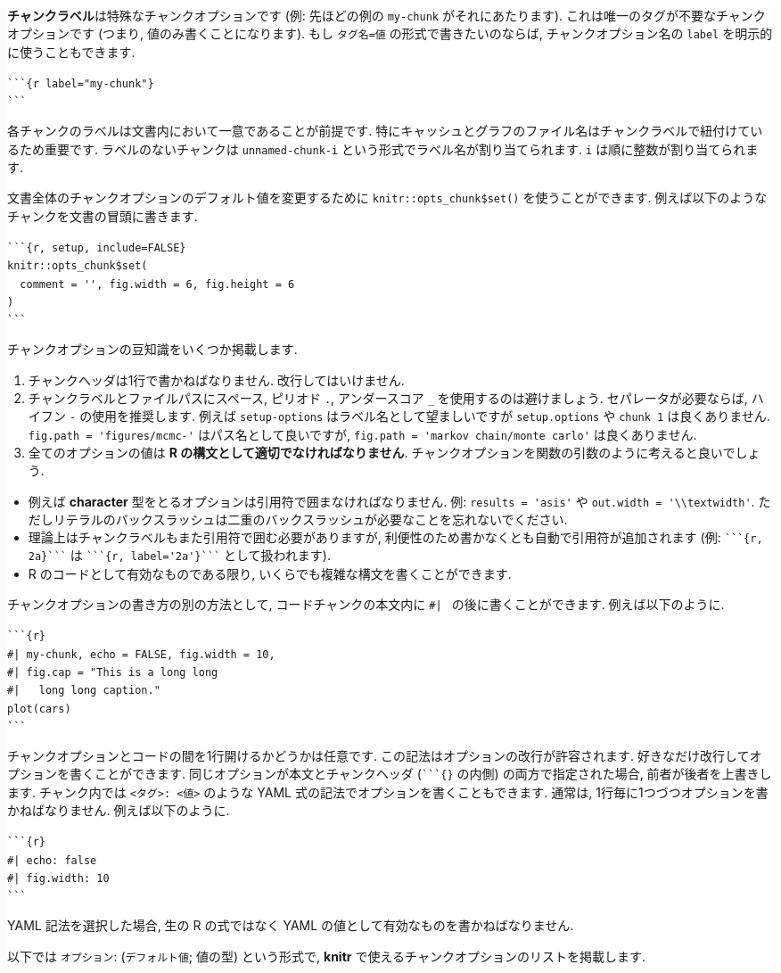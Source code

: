 **チャンクラベル**は特殊なチャンクオプションです (例: 先ほどの例の `my-chunk` がそれにあたります). これは唯一のタグが不要なチャンクオプションです (つまり, 値のみ書くことになります). もし `タグ名=値` の形式で書きたいのならば, チャンクオプション名の `label` を明示的に使うこともできます.

````
```{r label="my-chunk"}
```
````

各チャンクのラベルは文書内において一意であることが前提です. 特にキャッシュとグラフのファイル名はチャンクラベルで紐付けているため重要です. ラベルのないチャンクは `unnamed-chunk-i` という形式でラベル名が割り当てられます. `i` は順に整数が割り当てられます.

文書全体のチャンクオプションのデフォルト値を変更するために `knitr::opts_chunk$set()` を使うことができます. 例えば以下のようなチャンクを文書の冒頭に書きます.

````
```{r, setup, include=FALSE}
knitr::opts_chunk$set(
  comment = '', fig.width = 6, fig.height = 6
)
```
````

チャンクオプションの豆知識をいくつか掲載します.

1. チャンクヘッダは1行で書かねばなりません. 改行してはいけません.
2. チャンクラベルとファイルパスにスペース, ピリオド `.`, アンダースコア `_` を使用するのは避けましょう. セパレータが必要ならば, ハイフン `-` の使用を推奨します. 例えば `setup-options` はラベル名として望ましいですが `setup.options` や `chunk 1` は良くありません. `fig.path = 'figures/mcmc-'` はパス名として良いですが, `fig.path = 'markov chain/monte carlo'` は良くありません.
3. 全てのオプションの値は **R の構文として適切でなければなりません**. チャンクオプションを関数の引数のように考えると良いでしょう.
  - 例えば **character** 型をとるオプションは引用符で囲まなければなりません. 例: `results = 'asis'` や `out.width = '\\textwidth'`. ただしリテラルのバックスラッシュは二重のバックスラッシュが必要なことを忘れないでください.
  - 理論上はチャンクラベルもまた引用符で囲む必要がありますが, 利便性のため書かなくとも自動で引用符が追加されます (例: ```` ```{r, 2a}``` ```` は ```` ```{r, label='2a'}``` ```` として扱われます).
  - R のコードとして有効なものである限り, いくらでも複雑な構文を書くことができます.

チャンクオプションの書き方の別の方法として, コードチャンクの本文内に `#| ` の後に書くことができます. 例えば以下のように.

````
```{r}
#| my-chunk, echo = FALSE, fig.width = 10,
#| fig.cap = "This is a long long
#|   long long caption."
plot(cars)
```
````

チャンクオプションとコードの間を1行開けるかどうかは任意です. この記法はオプションの改行が許容されます. 好きなだけ改行してオプションを書くことができます. 同じオプションが本文とチャンクヘッダ (```` ```{} ```` の内側) の両方で指定された場合, 前者が後者を上書きします. チャンク内では `<タグ>: <値>` のような YAML 式の記法でオプションを書くこともできます. 通常は, 1行毎に1つづつオプションを書かねばなりません. 例えば以下のように.

````
```{r}
#| echo: false
#| fig.width: 10
```
````

YAML 記法を選択した場合, 生の R の式ではなく YAML の値として有効なものを書かねばなりません.


以下では `オプション`: (`デフォルト値`; 値の型) という形式で, **knitr** で使えるチャンクオプションのリストを掲載します.
